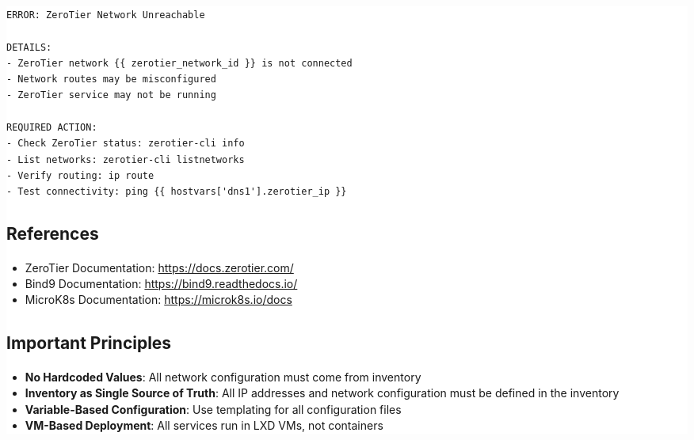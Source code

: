 ```
ERROR: ZeroTier Network Unreachable

DETAILS:
- ZeroTier network {{ zerotier_network_id }} is not connected
- Network routes may be misconfigured
- ZeroTier service may not be running

REQUIRED ACTION:
- Check ZeroTier status: zerotier-cli info
- List networks: zerotier-cli listnetworks
- Verify routing: ip route
- Test connectivity: ping {{ hostvars['dns1'].zerotier_ip }}
```

## References

- ZeroTier Documentation: https://docs.zerotier.com/
- Bind9 Documentation: https://bind9.readthedocs.io/
- MicroK8s Documentation: https://microk8s.io/docs

## Important Principles

- **No Hardcoded Values**: All network configuration must come from inventory
- **Inventory as Single Source of Truth**: All IP addresses and network configuration must be defined in the inventory
- **Variable-Based Configuration**: Use templating for all configuration files
- **VM-Based Deployment**: All services run in LXD VMs, not containers